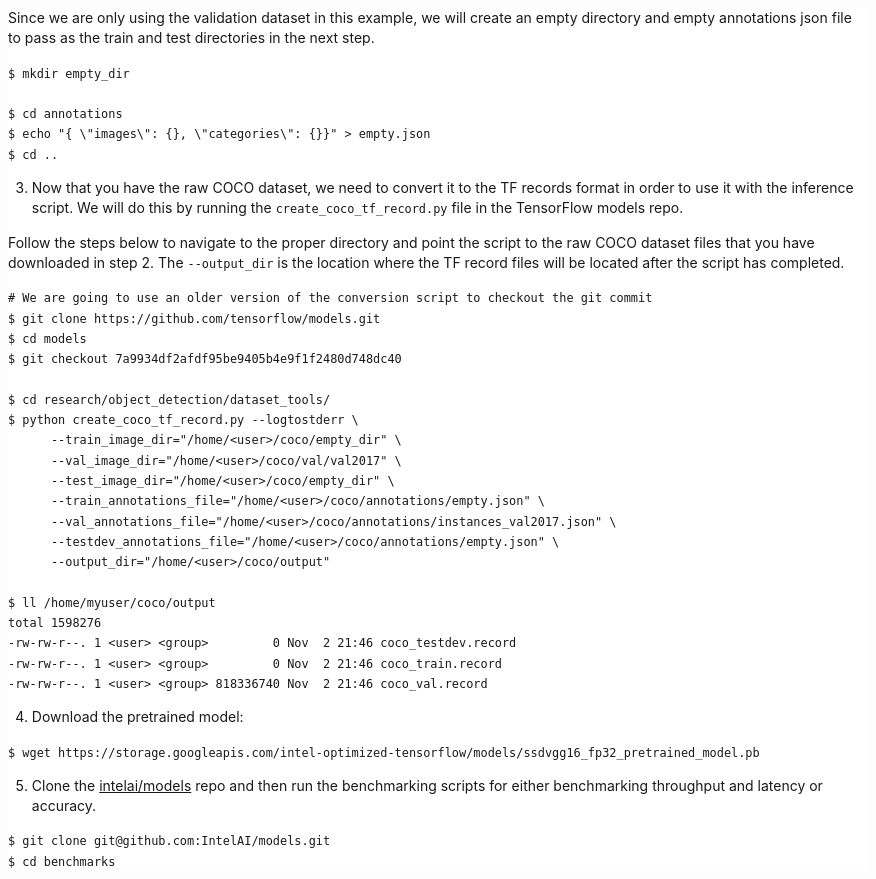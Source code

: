 Since we are only using the validation dataset in this example, we will
create an empty directory and empty annotations json file to pass as the
train and test directories in the next step.
```
$ mkdir empty_dir

$ cd annotations
$ echo "{ \"images\": {}, \"categories\": {}}" > empty.json
$ cd ..
```

3. Now that you have the raw COCO dataset, we need to convert it to the
TF records format in order to use it with the inference script. We will
do this by running the `create_coco_tf_record.py` file in the TensorFlow
models repo.

Follow the steps below to navigate to the proper directory and point the
script to the raw COCO dataset files that you have downloaded in step 2.
The `--output_dir` is the location where the TF record files will be
located after the script has completed. 

```
# We are going to use an older version of the conversion script to checkout the git commit
$ git clone https://github.com/tensorflow/models.git
$ cd models
$ git checkout 7a9934df2afdf95be9405b4e9f1f2480d748dc40

$ cd research/object_detection/dataset_tools/
$ python create_coco_tf_record.py --logtostderr \
      --train_image_dir="/home/<user>/coco/empty_dir" \
      --val_image_dir="/home/<user>/coco/val/val2017" \
      --test_image_dir="/home/<user>/coco/empty_dir" \
      --train_annotations_file="/home/<user>/coco/annotations/empty.json" \
      --val_annotations_file="/home/<user>/coco/annotations/instances_val2017.json" \
      --testdev_annotations_file="/home/<user>/coco/annotations/empty.json" \
      --output_dir="/home/<user>/coco/output"

$ ll /home/myuser/coco/output
total 1598276
-rw-rw-r--. 1 <user> <group>         0 Nov  2 21:46 coco_testdev.record
-rw-rw-r--. 1 <user> <group>         0 Nov  2 21:46 coco_train.record
-rw-rw-r--. 1 <user> <group> 818336740 Nov  2 21:46 coco_val.record
```

4. Download the pretrained model:
```
$ wget https://storage.googleapis.com/intel-optimized-tensorflow/models/ssdvgg16_fp32_pretrained_model.pb
```

5. Clone the [intelai/models](https://github.com/intelai/models) repo
and then run the benchmarking scripts for either benchmarking throughput
and latency or accuracy.
```
$ git clone git@github.com:IntelAI/models.git
$ cd benchmarks
```
